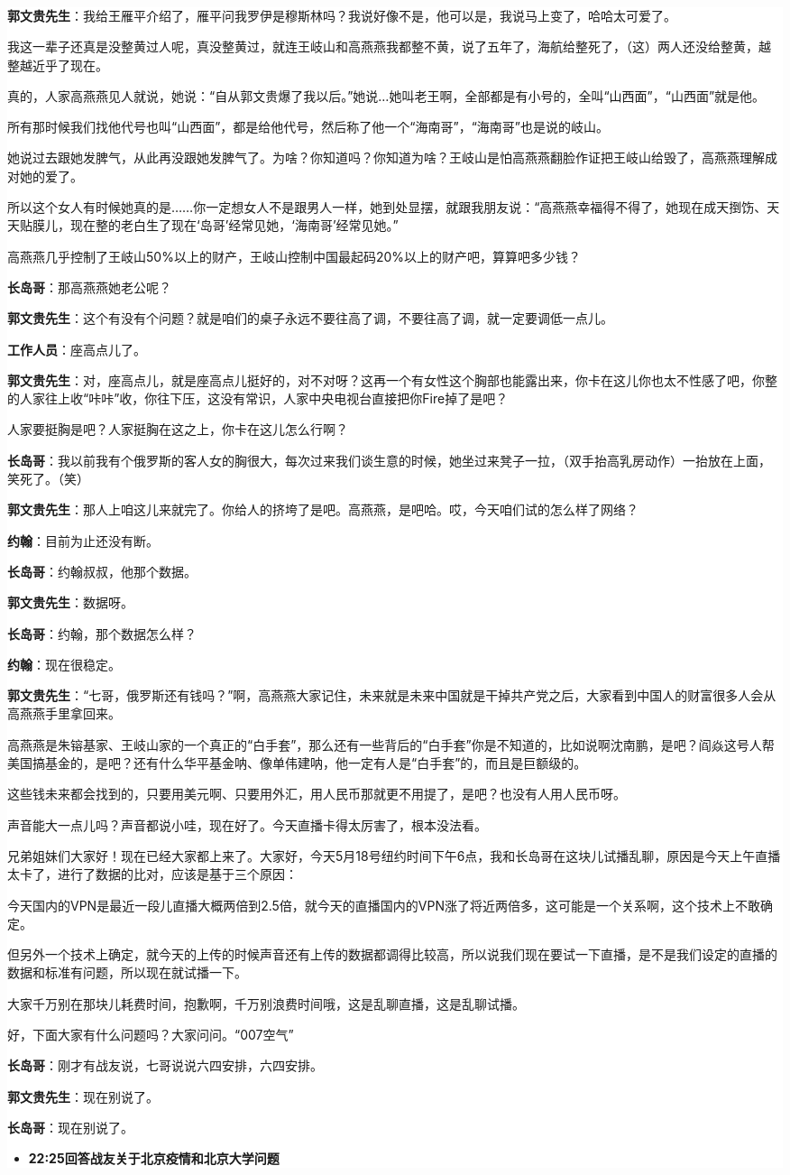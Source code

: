 **郭文贵先生**：我给王雁平介绍了，雁平问我罗伊是穆斯林吗？我说好像不是，他可以是，我说马上变了，哈哈太可爱了。
 
我这一辈子还真是没整黄过人呢，真没整黄过，就连王岐山和高燕燕我都整不黄，说了五年了，海航给整死了，（这）两人还没给整黄，越整越近乎了现在。
 
真的，人家高燕燕见人就说，她说：“自从郭文贵爆了我以后。”她说…她叫老王啊，全部都是有小号的，全叫“山西面”，“山西面”就是他。
 
所有那时候我们找他代号也叫“山西面”，都是给他代号，然后称了他一个“海南哥”，“海南哥”也是说的岐山。
 
她说过去跟她发脾气，从此再没跟她发脾气了。为啥？你知道吗？你知道为啥？王岐山是怕高燕燕翻脸作证把王岐山给毁了，高燕燕理解成对她的爱了。
 
所以这个女人有时候她真的是……你一定想女人不是跟男人一样，她到处显摆，就跟我朋友说：“高燕燕幸福得不得了，她现在成天捯饬、天天贴膜儿，现在整的老白生了现在‘岛哥’经常见她，‘海南哥’经常见她。”
 
高燕燕几乎控制了王岐山50%以上的财产，王岐山控制中国最起码20%以上的财产吧，算算吧多少钱？
 
**长岛哥**：那高燕燕她老公呢？
 
**郭文贵先生**：这个有没有个问题？就是咱们的桌子永远不要往高了调，不要往高了调，就一定要调低一点儿。
 
**工作人员**：座高点儿了。
 
**郭文贵先生**：对，座高点儿，就是座高点儿挺好的，对不对呀？这再一个有女性这个胸部也能露出来，你卡在这儿你也太不性感了吧，你整的人家往上收“咔咔”收，你往下压，这没有常识，人家中央电视台直接把你Fire掉了是吧？
 
人家要挺胸是吧？人家挺胸在这之上，你卡在这儿怎么行啊？
 
**长岛哥**：我以前我有个俄罗斯的客人女的胸很大，每次过来我们谈生意的时候，她坐过来凳子一拉，（双手抬高乳房动作）一抬放在上面，笑死了。（笑）
 
**郭文贵先生**：那人上咱这儿来就完了。你给人的挤垮了是吧。高燕燕，是吧哈。哎，今天咱们试的怎么样了网络？
 
**约翰**：目前为止还没有断。
 
**长岛哥**：约翰叔叔，他那个数据。
 
**郭文贵先生**：数据呀。
 
**长岛哥**：约翰，那个数据怎么样？
 
**约翰**：现在很稳定。
 
**郭文贵先生**：“七哥，俄罗斯还有钱吗？”啊，高燕燕大家记住，未来就是未来中国就是干掉共产党之后，大家看到中国人的财富很多人会从高燕燕手里拿回来。
 
高燕燕是朱镕基家、王岐山家的一个真正的“白手套”，那么还有一些背后的“白手套”你是不知道的，比如说啊沈南鹏，是吧？阎焱这号人帮美国搞基金的，是吧？还有什么华平基金呐、像单伟建呐，他一定有人是“白手套”的，而且是巨额级的。
 
这些钱未来都会找到的，只要用美元啊、只要用外汇，用人民币那就更不用提了，是吧？也没有人用人民币呀。
 
声音能大一点儿吗？声音都说小哇，现在好了。今天直播卡得太厉害了，根本没法看。
 
兄弟姐妹们大家好！现在已经大家都上来了。大家好，今天5月18号纽约时间下午6点，我和长岛哥在这块儿试播乱聊，原因是今天上午直播太卡了，进行了数据的比对，应该是基于三个原因：
 
今天国内的VPN是最近一段儿直播大概两倍到2.5倍，就今天的直播国内的VPN涨了将近两倍多，这可能是一个关系啊，这个技术上不敢确定。
 
但另外一个技术上确定，就今天的上传的时候声音还有上传的数据都调得比较高，所以说我们现在要试一下直播，是不是我们设定的直播的数据和标准有问题，所以现在就试播一下。
 
大家千万别在那块儿耗费时间，抱歉啊，千万别浪费时间哦，这是乱聊直播，这是乱聊试播。
 
好，下面大家有什么问题吗？大家问问。“007空气”
 
**长岛哥**：刚才有战友说，七哥说说六四安排，六四安排。
 
**郭文贵先生**：现在别说了。
 
**长岛哥**：现在别说了。

- **22:25回答战友关于北京疫情和北京大学问题**
